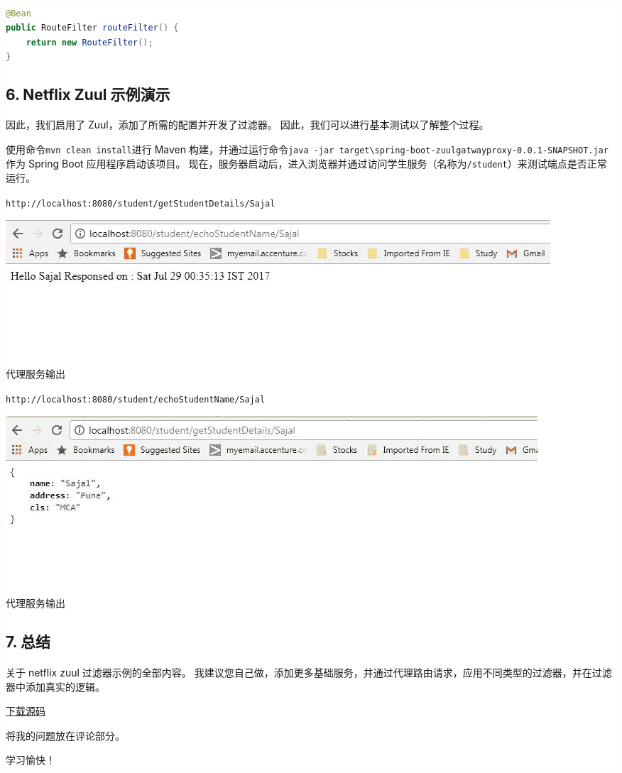 ```java
@Bean
public RouteFilter routeFilter() {
	return new RouteFilter();
}

```

## 6\. Netflix Zuul 示例演示

因此，我们启用了 Zuul，添加了所需的配置并开发了过滤器。 因此，我们可以进行基本测试以了解整个过程。

使用命令`mvn clean install`进行 Maven 构建，并通过运行命令`java -jar target\spring-boot-zuulgatwayproxy-0.0.1-SNAPSHOT.jar`作为 Spring Boot 应用程序启动该项目。 现在，服务器启动后，进入浏览器并通过访问学生服务（名称为`/student`）来测试端点是否正常运行。

`http://localhost:8080/student/getStudentDetails/Sajal`

![](img/babc388c85d7008f413f44a6dd0eefef.jpg)

代理服务输出

`http://localhost:8080/student/echoStudentName/Sajal`

![](img/b083c0a0ba590049139a4c3d7c55b015.jpg)

代理服务输出

## 7\. 总结

关于 netflix zuul 过滤器示例的全部内容。 我建议您自己做，添加更多基础服务，并通过代理路由请求，应用不同类型的过滤器，并在过滤器中添加真实的逻辑。

[下载源码](https://howtodoinjava.com/wp-content/uploads/2017/07/apigateway_zuul.zip)

将我的问题放在评论部分。

学习愉快！